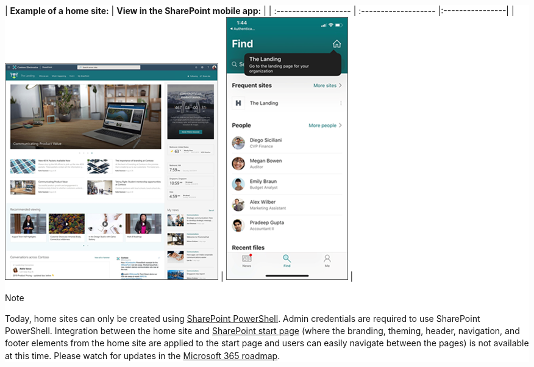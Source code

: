 |  **Example of a home site:**              | **View in the SharePoint mobile app:**      | 
| :------------------- | :------------------- |:----------------|
|  ![image of a home site](media/home-site-example-3.png)   |  ![image of  the SharePoint app viewing a home site](media/home-site-fre-3.png)  | 



> [!NOTE] 
>Today, home sites can only be created using [SharePoint PowerShell](/powershell/sharepoint/sharepoint-online/introduction-sharepoint-online-management-shell?view=sharepoint-ps). Admin credentials are required to use SharePoint PowerShell.
>Integration between the home site and [SharePoint start page](https://support.office.com/article/6b85097a-87e0-4611-a29a-dfd49b1a1220) (where the branding, theming, header, navigation, and footer elements from the home site are applied to the start page and users can easily navigate between the pages) is not available at this time. Please watch for updates in the [Microsoft 365 roadmap](https://www.microsoft.com/microsoft-365/roadmap?filters=SharePoint).
